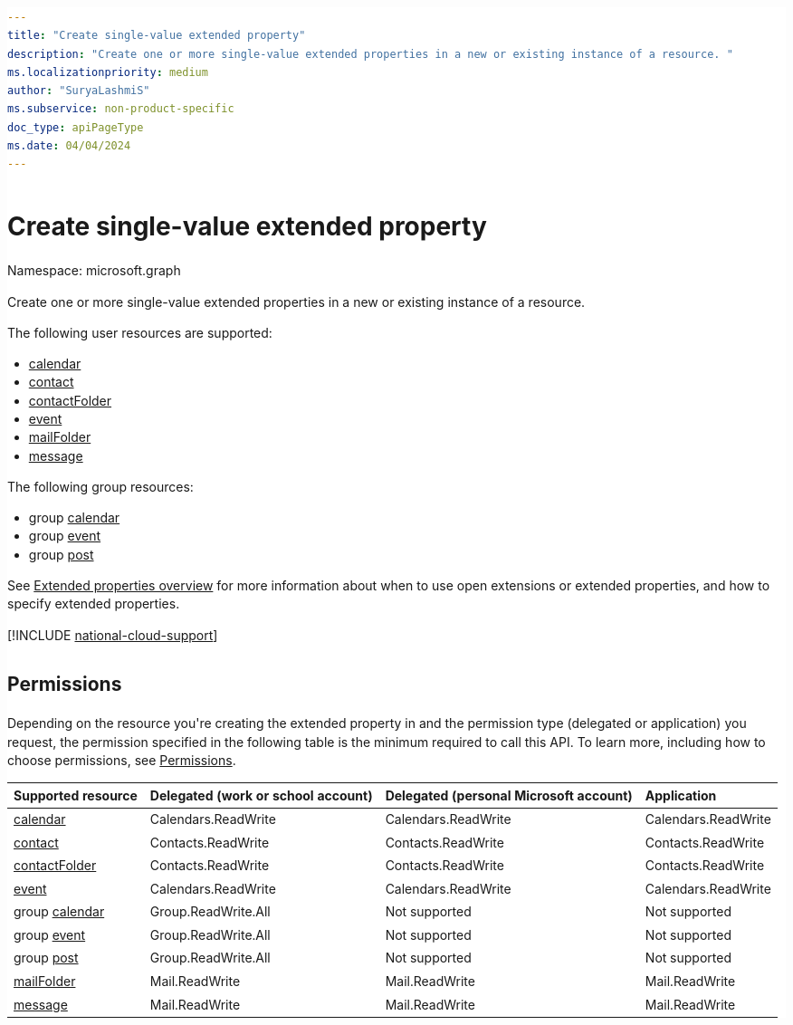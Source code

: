 ```yaml
---
title: "Create single-value extended property"
description: "Create one or more single-value extended properties in a new or existing instance of a resource. "
ms.localizationpriority: medium
author: "SuryaLashmiS"
ms.subservice: non-product-specific
doc_type: apiPageType
ms.date: 04/04/2024
---
```


# Create single-value extended property

Namespace: microsoft.graph

Create one or more single-value extended properties in a new or existing instance of a resource.

The following user resources are supported:

- [calendar](../resources/calendar.md)
- [contact](../resources/contact.md)
- [contactFolder](../resources/contactfolder.md)
- [event](../resources/event.md)
- [mailFolder](../resources/mailfolder.md)
- [message](../resources/message.md)

The following group resources:

- group [calendar](../resources/calendar.md)
- group [event](../resources/event.md)
- group [post](../resources/post.md)

See [Extended properties overview](../resources/extended-properties-overview.md) for more information about when to use
open extensions or extended properties, and how to specify extended properties.

[!INCLUDE [national-cloud-support](../../includes/all-clouds.md)]

## Permissions
Depending on the resource you're creating the extended property in and the permission type (delegated or application) you request, the permission specified in the following table is the minimum required to call this API. To learn more, including how to choose permissions, see [Permissions](/graph/permissions-reference).

| Supported resource | Delegated (work or school account) | Delegated (personal Microsoft account) | Application |
|:-----|:-----|:-----|:-----|
| [calendar](../resources/calendar.md) | Calendars.ReadWrite | Calendars.ReadWrite | Calendars.ReadWrite |
| [contact](../resources/contact.md) | Contacts.ReadWrite | Contacts.ReadWrite | Contacts.ReadWrite |
| [contactFolder](../resources/contactfolder.md) | Contacts.ReadWrite | Contacts.ReadWrite | Contacts.ReadWrite |
| [event](../resources/event.md) | Calendars.ReadWrite | Calendars.ReadWrite |  Calendars.ReadWrite|
| group [calendar](../resources/calendar.md) | Group.ReadWrite.All | Not supported | Not supported |
| group [event](../resources/event.md) | Group.ReadWrite.All | Not supported | Not supported |
| group [post](../resources/post.md) | Group.ReadWrite.All | Not supported | Not supported |
| [mailFolder](../resources/mailfolder.md) | Mail.ReadWrite | Mail.ReadWrite | Mail.ReadWrite |
| [message](../resources/message.md) | Mail.ReadWrite | Mail.ReadWrite | Mail.ReadWrite |
